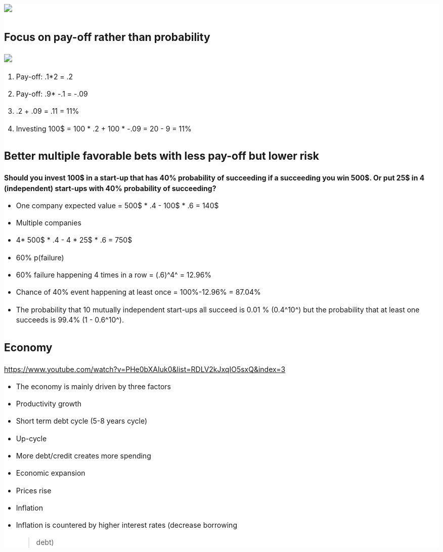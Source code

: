 ![](C:\Users\User\OneDrive\Scripts\DirksWiki\docs\Finance\media_Investing/media/image5.png)

## Focus on pay-off rather than probability

![](C:\Users\User\OneDrive\Scripts\DirksWiki\docs\Finance\media_Investing/media/image6.png)

1.  Pay-off: .1\*2 = .2

2.  Pay-off: .9\* -.1 = -.09

3.  .2 + .09 = .11 = 11%

4.  Investing 100\$ = 100 \* .2 + 100 \* -.09 = 20 - 9 = 11%

## Better multiple favorable bets with less pay-off but lower risk

**Should you invest 100\$ in a start-up that has 40% probability of
succeeding if a succeeding you win 500\$. Or put 25\$ in 4 (independent)
start-ups with 40% probability of succeeding?**

-   One company expected value = 500\$ \* .4 - 100\$ \* .6 = 140\$

-   Multiple companies

-   4\* 500\$ \* .4 - 4 \* 25\$ \* .6 = 750\$

-   60% p(failure)

-   60% failure happening 4 times in a row = (.6)^4^ = 12.96%

-   Chance of 40% event happening at least once = 100%-12.96% = 87.04%

-   The probability that 10 mutually independent start-ups all succeed
    is 0.01 % (0.4^10^) but the probability that at least one succeeds
    is 99.4% (1 - 0.6^10^).

## Economy

https://www.youtube.com/watch?v=PHe0bXAIuk0&list=RDLV2kJxqIO5sxQ&index=3

-   The economy is mainly driven by three factors

-   Productivity growth

-   Short term debt cycle (5-8 years cycle)

-   Up-cycle

-   More debt/credit creates more spending

-   Economic expansion

-   Prices rise

-   Inflation

-   Inflation is countered by higher interest rates (decrease borrowing
    > debt)
